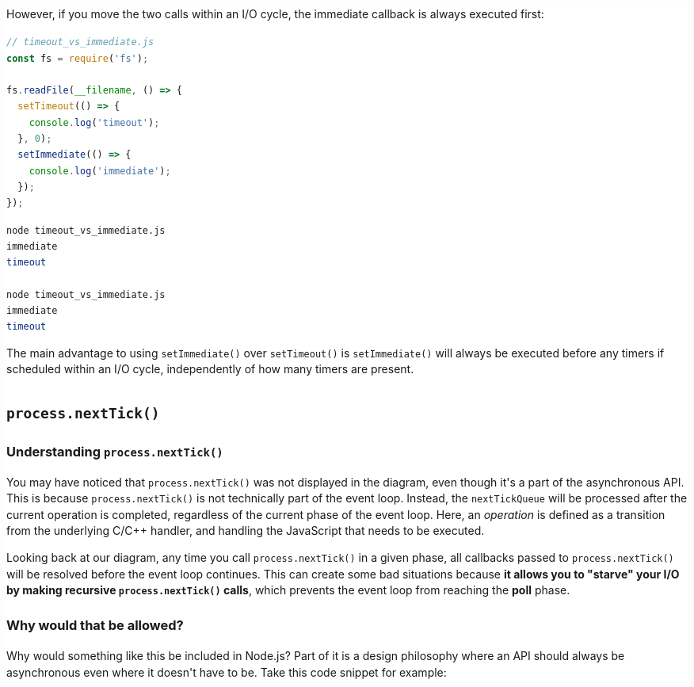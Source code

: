 However, if you move the two calls within an I/O cycle, the immediate callback
is always executed first:

```js
// timeout_vs_immediate.js
const fs = require('fs');

fs.readFile(__filename, () => {
  setTimeout(() => {
    console.log('timeout');
  }, 0);
  setImmediate(() => {
    console.log('immediate');
  });
});
```

```sh
node timeout_vs_immediate.js
immediate
timeout

node timeout_vs_immediate.js
immediate
timeout
```

The main advantage to using `setImmediate()` over `setTimeout()` is
`setImmediate()` will always be executed before any timers if scheduled within
an I/O cycle, independently of how many timers are present.

## `process.nextTick()`

### Understanding `process.nextTick()`

You may have noticed that `process.nextTick()` was not displayed in the
diagram, even though it's a part of the asynchronous API. This is because
`process.nextTick()` is not technically part of the event loop. Instead, the
`nextTickQueue` will be processed after the current operation is completed,
regardless of the current phase of the event loop. Here, an *operation* is
defined as a transition from the underlying C/C++ handler, and handling the
JavaScript that needs to be executed.

Looking back at our diagram, any time you call `process.nextTick()` in a given
phase, all callbacks passed to `process.nextTick()` will be resolved before the
event loop continues. This can create some bad situations because **it allows
you to "starve" your I/O by making recursive `process.nextTick()` calls**,
which prevents the event loop from reaching the **poll** phase.

### Why would that be allowed?

Why would something like this be included in Node.js? Part of it is a design
philosophy where an API should always be asynchronous even where it doesn't
have to be. Take this code snippet for example:
